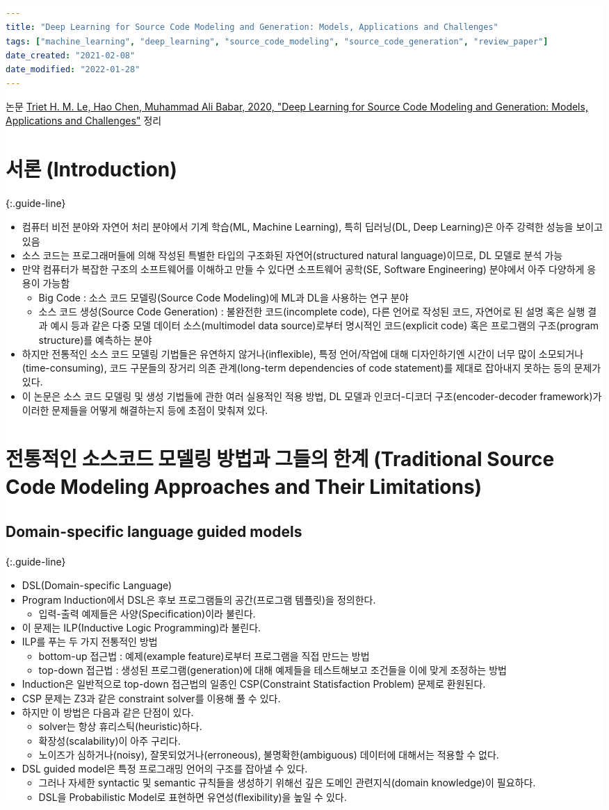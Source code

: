```yaml
---
title: "Deep Learning for Source Code Modeling and Generation: Models, Applications and Challenges"
tags: ["machine_learning", "deep_learning", "source_code_modeling", "source_code_generation", "review_paper"]
date_created: "2021-02-08"
date_modified: "2022-01-28"
---
```


논문 [Triet H. M. Le, Hao Chen, Muhammad Ali Babar, 2020, "Deep Learning for Source Code Modeling and Generation: Models, Applications and Challenges"](https://arxiv.org/abs/2002.05442) 정리

# 서론 (Introduction)

{:.guide-line}
- 컴퓨터 비전 분야와 자연어 처리 분야에서 기계 학습(ML, Machine Learning), 특히 딥러닝(DL, Deep Learning)은 아주 강력한 성능을 보이고 있음
- 소스 코드는 프로그래머들에 의해 작성된 특별한 타입의 구조화된 자연어(structured natural language)이므로, DL 모델로 분석 가능
- 만약 컴퓨터가 복잡한 구조의 소프트웨어를 이해하고 만들 수 있다면 소프트웨어 공학(SE, Software Engineering) 분야에서 아주 다양하게 응용이 가능함
  - Big Code : 소스 코드 모델링(Source Code Modeling)에 ML과 DL을 사용하는 연구 분야
  - 소스 코드 생성(Source Code Generation) : 불완전한 코드(incomplete code), 다른 언어로 작성된 코드, 자연어로 된 설명 혹은 실행 결과 예시 등과 같은 다중 모델 데이터 소스(multimodel data source)로부터 명시적인 코드(explicit code) 혹은 프로그램의 구조(program structure)를 예측하는 분야
- 하지만 전통적인 소스 코드 모델링 기법들은 유연하지 않거나(inflexible), 특정 언어/작업에 대해 디자인하기엔 시간이 너무 많이 소모되거나(time-consuming), 코드 구문들의 장거리 의존 관계(long-term dependencies of code statement)를 제대로 잡아내지 못하는 등의 문제가 있다.
- 이 논문은 소스 코드 모델링 및 생성 기법들에 관한 여러 실용적인 적용 방법, DL 모델과 인코더-디코더 구조(encoder-decoder framework)가 이러한 문제들을 어떻게 해결하는지 등에 초점이 맞춰져 있다.

# 전통적인 소스코드 모델링 방법과 그들의 한계 (Traditional Source Code Modeling Approaches and Their Limitations)

## Domain-specific language guided models

{:.guide-line}
- DSL(Domain-specific Language)
- Program Induction에서 DSL은 후보 프로그램들의 공간(프로그램 템플릿)을 정의한다.
  - 입력-출력 예제들은 사양(Specification)이라 불린다.
- 이 문제는 ILP(Inductive Logic Programming)라 불린다.
- ILP를 푸는 두 가지 전통적인 방법
  - bottom-up 접근법 : 예제(example feature)로부터 프로그램을 직접 만드는 방법
  - top-down 접근법 : 생성된 프로그램(generation)에 대해 예제들을 테스트해보고 조건들을 이에 맞게 조정하는 방법
- Induction은 일반적으로 top-down 접근법의 일종인 CSP(Constraint Statisfaction Problem) 문제로 환원된다.
- CSP 문제는 Z3과 같은 constraint solver를 이용해 풀 수 있다.
- 하지만 이 방법은 다음과 같은 단점이 있다.
  - solver는 항상 휴리스틱(heuristic)하다.
  - 확장성(scalability)이 아주 구리다.
  - 노이즈가 심하거나(noisy), 잘못되었거나(erroneous), 불명확한(ambiguous) 데이터에 대해서는 적용할 수 없다.
- DSL guided model은 특정 프로그래밍 언어의 구조를 잡아낼 수 있다.
  - 그러나 자세한 syntactic 및 semantic 규칙들을 생성하기 위해선 깊은 도메인 관련지식(domain knowledge)이 필요하다.
  - DSL을 Probabilistic Model로 표현하면 유연성(flexibility)을 높일 수 있다.
  

[^1]: 대규모의 데이터 집합 또는 데이터베이스로부터 숨겨진 유용한 패턴 정보를 추출하는 기법. [참고](https://www.google.com/url?sa=t&rct=j&q=&esrc=s&source=web&cd=&ved=2ahUKEwik9rfN8unuAhWVad4KHaPLBKkQFjAAegQIAhAC&url=http%3A%2F%2Fwww.jics.or.kr%2Fdigital-library%2Fmanuscript%2Ffile%2F1136%2FJICS-2015-16-2-009.pdf&usg=AOvVaw3N91k9U7lktPgSu33ddj0L)
[^2]: 데이터만 입력하고 중간 단계 없이 최종 단계까지 원하는 목적을 한 번에 학습하는 방법. end-to-end learning을 하기 위해서는 아주 많은 데이터가 필요하다. end-to-end learning의 반대 개념은 여러 단계를 나눠서 학습하는 것(복잡한 문제를 간단한 여러 문제로 나눠서 푸는 것)으로, 때로는 이 방법이 더 효율적일 수도 있다. [참고](https://www.edwith.org/deeplearningai3/lecture/34893)
[^3]: 이전의 자신의 관측값이 이후의 자신의 관측값에 영향을 준다는 아이디어의 모델. RNN의 아이디어와 매우 유사하다. [참고](https://yamalab.tistory.com/112)
[^4]: 부모 노드로부터 샘플을 생성한 뒤, 생성된 부모 노드의 샘플에 대해 조건부 확률을 계산해 자식 노드의 샘플링을 수행하는 샘플 추출 기법. [참고](http://norman3.github.io/prml/docs/chapter08/1.html)
[^5]: 불완전한 함수, 변수명 등으로부터 완전한 이름을 추천해주는 시스템